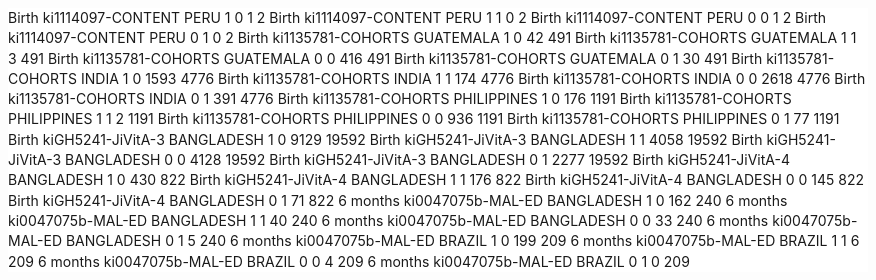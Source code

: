 Birth       ki1114097-CONTENT       PERU                           1               0        1       2
Birth       ki1114097-CONTENT       PERU                           1               1        0       2
Birth       ki1114097-CONTENT       PERU                           0               0        1       2
Birth       ki1114097-CONTENT       PERU                           0               1        0       2
Birth       ki1135781-COHORTS       GUATEMALA                      1               0       42     491
Birth       ki1135781-COHORTS       GUATEMALA                      1               1        3     491
Birth       ki1135781-COHORTS       GUATEMALA                      0               0      416     491
Birth       ki1135781-COHORTS       GUATEMALA                      0               1       30     491
Birth       ki1135781-COHORTS       INDIA                          1               0     1593    4776
Birth       ki1135781-COHORTS       INDIA                          1               1      174    4776
Birth       ki1135781-COHORTS       INDIA                          0               0     2618    4776
Birth       ki1135781-COHORTS       INDIA                          0               1      391    4776
Birth       ki1135781-COHORTS       PHILIPPINES                    1               0      176    1191
Birth       ki1135781-COHORTS       PHILIPPINES                    1               1        2    1191
Birth       ki1135781-COHORTS       PHILIPPINES                    0               0      936    1191
Birth       ki1135781-COHORTS       PHILIPPINES                    0               1       77    1191
Birth       kiGH5241-JiVitA-3       BANGLADESH                     1               0     9129   19592
Birth       kiGH5241-JiVitA-3       BANGLADESH                     1               1     4058   19592
Birth       kiGH5241-JiVitA-3       BANGLADESH                     0               0     4128   19592
Birth       kiGH5241-JiVitA-3       BANGLADESH                     0               1     2277   19592
Birth       kiGH5241-JiVitA-4       BANGLADESH                     1               0      430     822
Birth       kiGH5241-JiVitA-4       BANGLADESH                     1               1      176     822
Birth       kiGH5241-JiVitA-4       BANGLADESH                     0               0      145     822
Birth       kiGH5241-JiVitA-4       BANGLADESH                     0               1       71     822
6 months    ki0047075b-MAL-ED       BANGLADESH                     1               0      162     240
6 months    ki0047075b-MAL-ED       BANGLADESH                     1               1       40     240
6 months    ki0047075b-MAL-ED       BANGLADESH                     0               0       33     240
6 months    ki0047075b-MAL-ED       BANGLADESH                     0               1        5     240
6 months    ki0047075b-MAL-ED       BRAZIL                         1               0      199     209
6 months    ki0047075b-MAL-ED       BRAZIL                         1               1        6     209
6 months    ki0047075b-MAL-ED       BRAZIL                         0               0        4     209
6 months    ki0047075b-MAL-ED       BRAZIL                         0               1        0     209